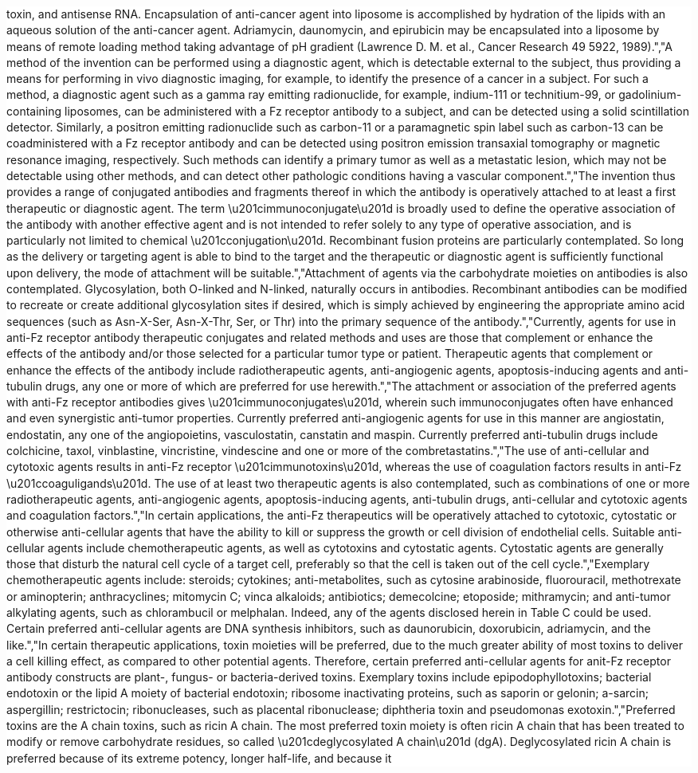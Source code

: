 toxin, and antisense RNA. Encapsulation of anti-cancer agent into liposome is accomplished by hydration of the lipids with an aqueous solution of the anti-cancer agent. Adriamycin, daunomycin, and epirubicin may be encapsulated into a liposome by means of remote loading method taking advantage of pH gradient (Lawrence D. M. et al., Cancer Research 49 5922, 1989).","A method of the invention can be performed using a diagnostic agent, which is detectable external to the subject, thus providing a means for performing in vivo diagnostic imaging, for example, to identify the presence of a cancer in a subject. For such a method, a diagnostic agent such as a gamma ray emitting radionuclide, for example, indium-111 or technitium-99, or gadolinium-containing liposomes, can be administered with a Fz receptor antibody to a subject, and can be detected using a solid scintillation detector. Similarly, a positron emitting radionuclide such as carbon-11 or a paramagnetic spin label such as carbon-13 can be coadministered with a Fz receptor antibody and can be detected using positron emission transaxial tomography or magnetic resonance imaging, respectively. Such methods can identify a primary tumor as well as a metastatic lesion, which may not be detectable using other methods, and can detect other pathologic conditions having a vascular component.","The invention thus provides a range of conjugated antibodies and fragments thereof in which the antibody is operatively attached to at least a first therapeutic or diagnostic agent. The term \u201cimmunoconjugate\u201d is broadly used to define the operative association of the antibody with another effective agent and is not intended to refer solely to any type of operative association, and is particularly not limited to chemical \u201cconjugation\u201d. Recombinant fusion proteins are particularly contemplated. So long as the delivery or targeting agent is able to bind to the target and the therapeutic or diagnostic agent is sufficiently functional upon delivery, the mode of attachment will be suitable.","Attachment of agents via the carbohydrate moieties on antibodies is also contemplated. Glycosylation, both O-linked and N-linked, naturally occurs in antibodies. Recombinant antibodies can be modified to recreate or create additional glycosylation sites if desired, which is simply achieved by engineering the appropriate amino acid sequences (such as Asn-X-Ser, Asn-X-Thr, Ser, or Thr) into the primary sequence of the antibody.","Currently, agents for use in anti-Fz receptor antibody therapeutic conjugates and related methods and uses are those that complement or enhance the effects of the antibody and\/or those selected for a particular tumor type or patient. Therapeutic agents that complement or enhance the effects of the antibody include radiotherapeutic agents, anti-angiogenic agents, apoptosis-inducing agents and anti-tubulin drugs, any one or more of which are preferred for use herewith.","The attachment or association of the preferred agents with anti-Fz receptor antibodies gives \u201cimmunoconjugates\u201d, wherein such immunoconjugates often have enhanced and even synergistic anti-tumor properties. Currently preferred anti-angiogenic agents for use in this manner are angiostatin, endostatin, any one of the angiopoietins, vasculostatin, canstatin and maspin. Currently preferred anti-tubulin drugs include colchicine, taxol, vinblastine, vincristine, vindescine and one or more of the combretastatins.","The use of anti-cellular and cytotoxic agents results in anti-Fz receptor \u201cimmunotoxins\u201d, whereas the use of coagulation factors results in anti-Fz \u201ccoaguligands\u201d. The use of at least two therapeutic agents is also contemplated, such as combinations of one or more radiotherapeutic agents, anti-angiogenic agents, apoptosis-inducing agents, anti-tubulin drugs, anti-cellular and cytotoxic agents and coagulation factors.","In certain applications, the anti-Fz therapeutics will be operatively attached to cytotoxic, cytostatic or otherwise anti-cellular agents that have the ability to kill or suppress the growth or cell division of endothelial cells. Suitable anti-cellular agents include chemotherapeutic agents, as well as cytotoxins and cytostatic agents. Cytostatic agents are generally those that disturb the natural cell cycle of a target cell, preferably so that the cell is taken out of the cell cycle.","Exemplary chemotherapeutic agents include: steroids; cytokines; anti-metabolites, such as cytosine arabinoside, fluorouracil, methotrexate or aminopterin; anthracyclines; mitomycin C; vinca alkaloids; antibiotics; demecolcine; etoposide; mithramycin; and anti-tumor alkylating agents, such as chlorambucil or melphalan. Indeed, any of the agents disclosed herein in Table C could be used. Certain preferred anti-cellular agents are DNA synthesis inhibitors, such as daunorubicin, doxorubicin, adriamycin, and the like.","In certain therapeutic applications, toxin moieties will be preferred, due to the much greater ability of most toxins to deliver a cell killing effect, as compared to other potential agents. Therefore, certain preferred anti-cellular agents for anit-Fz receptor antibody constructs are plant-, fungus- or bacteria-derived toxins. Exemplary toxins include epipodophyllotoxins; bacterial endotoxin or the lipid A moiety of bacterial endotoxin; ribosome inactivating proteins, such as saporin or gelonin; a-sarcin; aspergillin; restrictocin; ribonucleases, such as placental ribonuclease; diphtheria toxin and pseudomonas exotoxin.","Preferred toxins are the A chain toxins, such as ricin A chain. The most preferred toxin moiety is often ricin A chain that has been treated to modify or remove carbohydrate residues, so called \u201cdeglycosylated A chain\u201d (dgA). Deglycosylated ricin A chain is preferred because of its extreme potency, longer half-life, and because it
